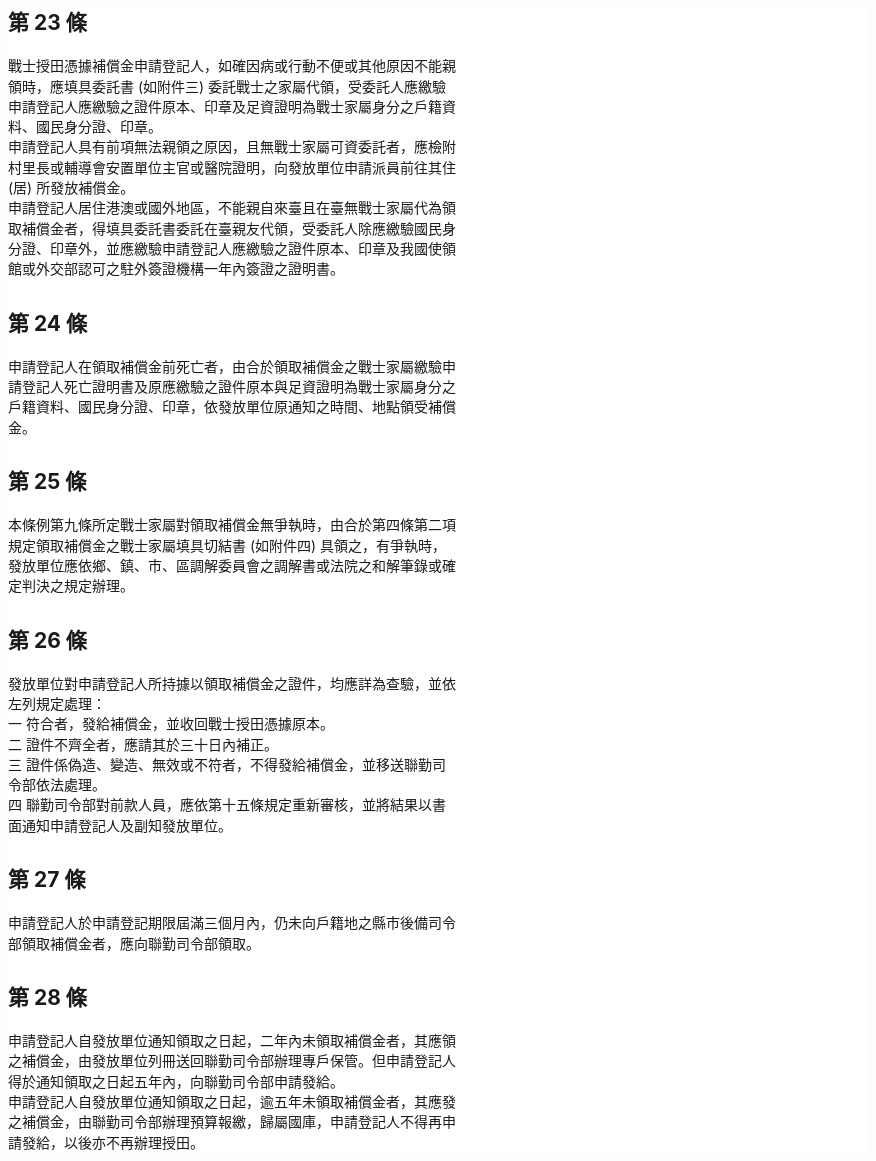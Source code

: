 第 23 條
--------
戰士授田憑據補償金申請登記人，如確因病或行動不便或其他原因不能親  
領時，應填具委託書 (如附件三) 委託戰士之家屬代領，受委託人應繳驗  
申請登記人應繳驗之證件原本、印章及足資證明為戰士家屬身分之戶籍資  
料、國民身分證、印章。  
申請登記人具有前項無法親領之原因，且無戰士家屬可資委託者，應檢附  
村里長或輔導會安置單位主官或醫院證明，向發放單位申請派員前往其住  
 (居) 所發放補償金。  
申請登記人居住港澳或國外地區，不能親自來臺且在臺無戰士家屬代為領  
取補償金者，得填具委託書委託在臺親友代領，受委託人除應繳驗國民身  
分證、印章外，並應繳驗申請登記人應繳驗之證件原本、印章及我國使領  
館或外交部認可之駐外簽證機構一年內簽證之證明書。

第 24 條
--------
申請登記人在領取補償金前死亡者，由合於領取補償金之戰士家屬繳驗申  
請登記人死亡證明書及原應繳驗之證件原本與足資證明為戰士家屬身分之  
戶籍資料、國民身分證、印章，依發放單位原通知之時間、地點領受補償  
金。

第 25 條
--------
本條例第九條所定戰士家屬對領取補償金無爭執時，由合於第四條第二項  
規定領取補償金之戰士家屬填具切結書 (如附件四) 具領之，有爭執時，  
發放單位應依鄉、鎮、市、區調解委員會之調解書或法院之和解筆錄或確  
定判決之規定辦理。

第 26 條
--------
發放單位對申請登記人所持據以領取補償金之證件，均應詳為查驗，並依  
左列規定處理：  
一  符合者，發給補償金，並收回戰士授田憑據原本。  
二  證件不齊全者，應請其於三十日內補正。  
三  證件係偽造、變造、無效或不符者，不得發給補償金，並移送聯勤司  
    令部依法處理。  
四  聯勤司令部對前款人員，應依第十五條規定重新審核，並將結果以書  
    面通知申請登記人及副知發放單位。

第 27 條
--------
申請登記人於申請登記期限屆滿三個月內，仍未向戶籍地之縣市後備司令  
部領取補償金者，應向聯勤司令部領取。

第 28 條
--------
申請登記人自發放單位通知領取之日起，二年內未領取補償金者，其應領  
之補償金，由發放單位列冊送回聯勤司令部辦理專戶保管。但申請登記人  
得於通知領取之日起五年內，向聯勤司令部申請發給。  
申請登記人自發放單位通知領取之日起，逾五年未領取補償金者，其應發  
之補償金，由聯勤司令部辦理預算報繳，歸屬國庫，申請登記人不得再申  
請發給，以後亦不再辦理授田。
